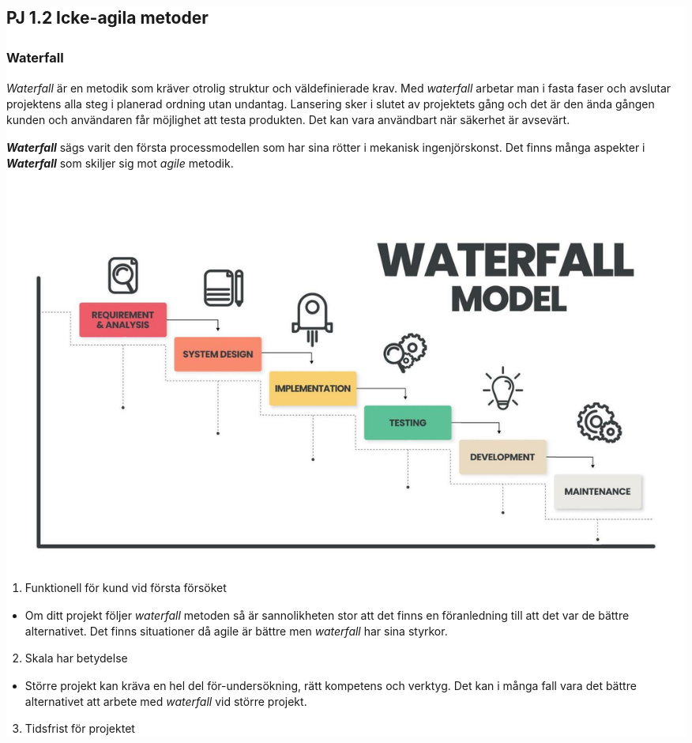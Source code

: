## PJ 1.2 Icke-agila metoder

### Waterfall

_Waterfall_ är en metodik som kräver otrolig struktur och väldefinierade krav.
Med _waterfall_ arbetar man i fasta faser och avslutar projektens alla steg i planerad ordning utan undantag. Lansering sker i slutet av projektets gång och det är den ända gången kunden och användaren får möjlighet att testa produkten.
Det kan vara användbart när säkerhet är avsevärt.

**_Waterfall_** sägs varit den första processmodellen som har sina rötter i mekanisk ingenjörskonst.
Det finns många aspekter i **_Waterfall_** som skiljer sig mot _agile_ metodik.

![Waterfall modell](image-3.png)

1.  Funktionell för kund vid första försöket

- Om ditt projekt följer _waterfall_ metoden så är sannolikheten stor att det finns en föranledning till att det var de bättre alternativet. Det finns situationer då agile är bättre men _waterfall_ har sina styrkor.

2.  Skala har betydelse

- Större projekt kan kräva en hel del för-undersökning, rätt kompetens och verktyg. Det kan i många fall vara det bättre alternativet att arbete med _waterfall_ vid större projekt.

3.  Tidsfrist för projektet
